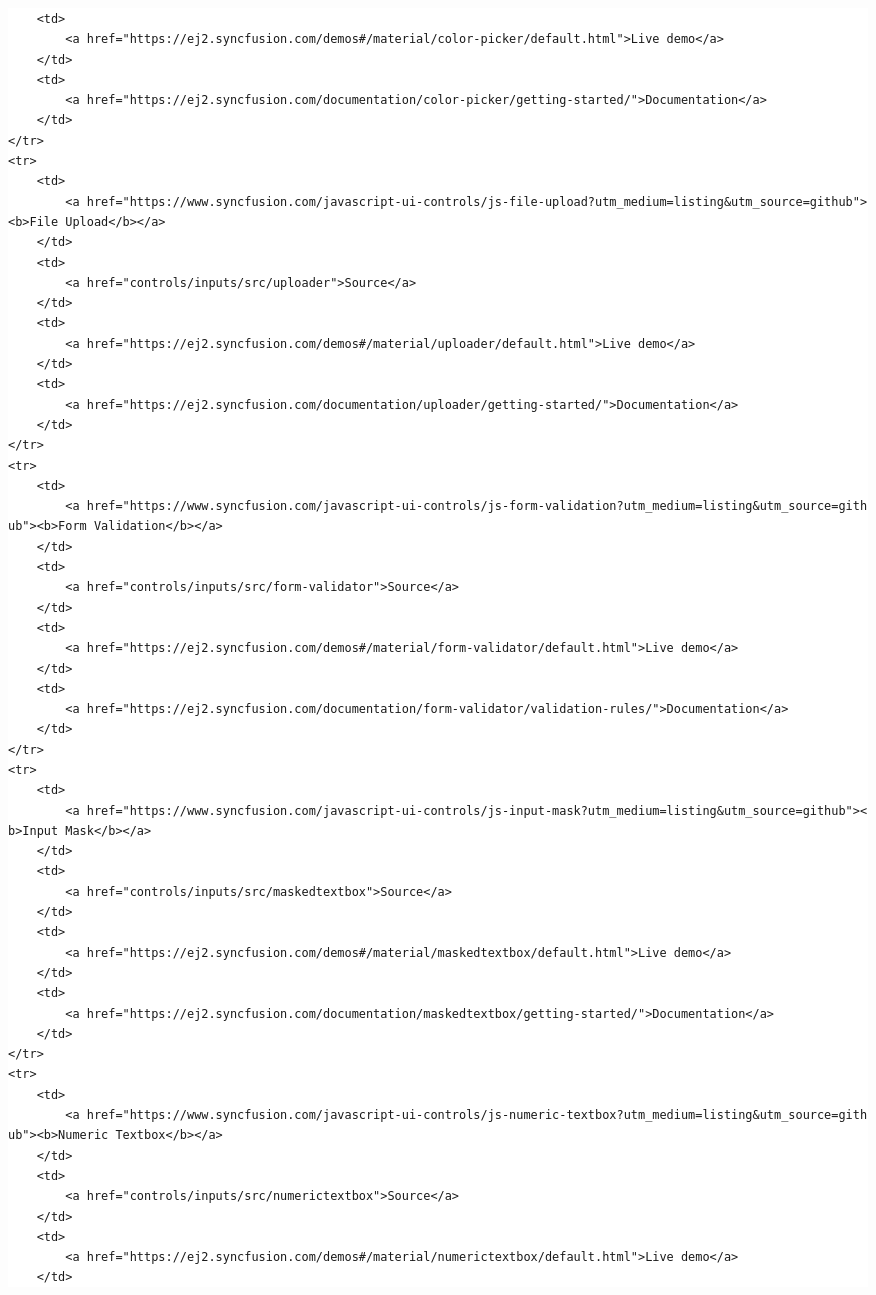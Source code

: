         <td>
            <a href="https://ej2.syncfusion.com/demos#/material/color-picker/default.html">Live demo</a>
        </td>
        <td>
            <a href="https://ej2.syncfusion.com/documentation/color-picker/getting-started/">Documentation</a>
        </td>
    </tr>
    <tr>
        <td>
            <a href="https://www.syncfusion.com/javascript-ui-controls/js-file-upload?utm_medium=listing&utm_source=github"><b>File Upload</b></a>
        </td>
        <td>
            <a href="controls/inputs/src/uploader">Source</a>
        </td>
        <td>
            <a href="https://ej2.syncfusion.com/demos#/material/uploader/default.html">Live demo</a>
        </td>
        <td>
            <a href="https://ej2.syncfusion.com/documentation/uploader/getting-started/">Documentation</a>
        </td>
    </tr>
    <tr>
        <td>
            <a href="https://www.syncfusion.com/javascript-ui-controls/js-form-validation?utm_medium=listing&utm_source=github"><b>Form Validation</b></a>
        </td>
        <td>
            <a href="controls/inputs/src/form-validator">Source</a>
        </td>
        <td>
            <a href="https://ej2.syncfusion.com/demos#/material/form-validator/default.html">Live demo</a>
        </td>
        <td>
            <a href="https://ej2.syncfusion.com/documentation/form-validator/validation-rules/">Documentation</a>
        </td>
    </tr>
    <tr>
        <td>
            <a href="https://www.syncfusion.com/javascript-ui-controls/js-input-mask?utm_medium=listing&utm_source=github"><b>Input Mask</b></a>
        </td>
        <td>
            <a href="controls/inputs/src/maskedtextbox">Source</a>
        </td>
        <td>
            <a href="https://ej2.syncfusion.com/demos#/material/maskedtextbox/default.html">Live demo</a>
        </td>
        <td>
            <a href="https://ej2.syncfusion.com/documentation/maskedtextbox/getting-started/">Documentation</a>
        </td>
    </tr>
    <tr>
        <td>
            <a href="https://www.syncfusion.com/javascript-ui-controls/js-numeric-textbox?utm_medium=listing&utm_source=github"><b>Numeric Textbox</b></a>
        </td>
        <td>
            <a href="controls/inputs/src/numerictextbox">Source</a>
        </td>
        <td>
            <a href="https://ej2.syncfusion.com/demos#/material/numerictextbox/default.html">Live demo</a>
        </td>